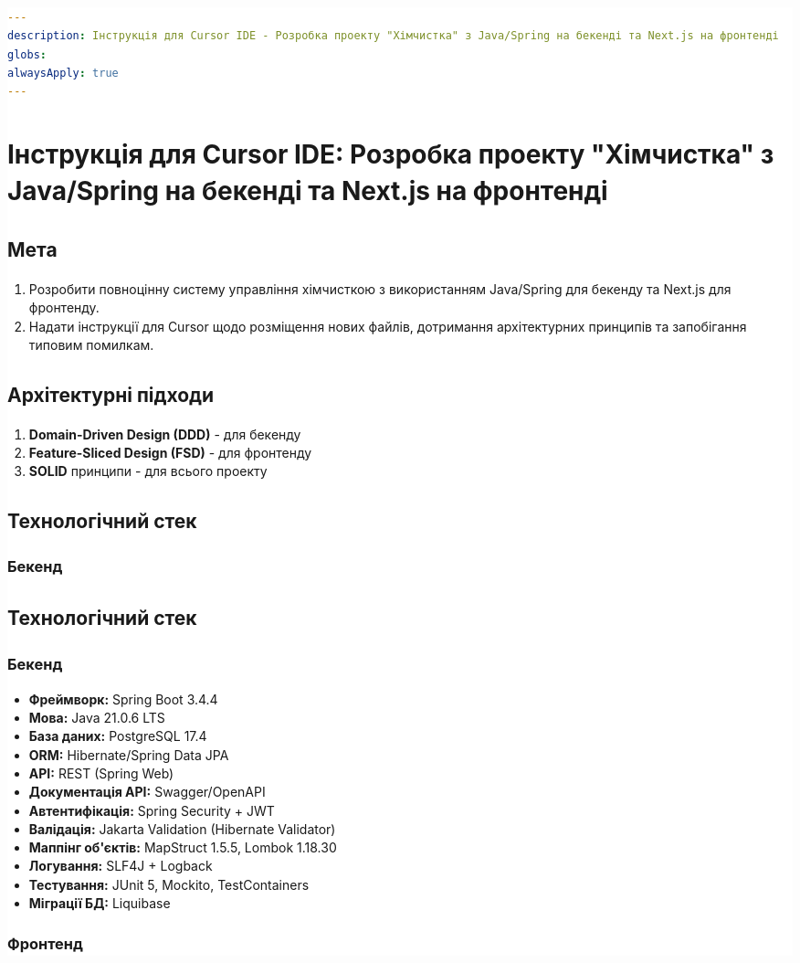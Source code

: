 ```yaml
---
description: Інструкція для Cursor IDE - Розробка проекту "Хімчистка" з Java/Spring на бекенді та Next.js на фронтенді
globs:
alwaysApply: true
---
```


# Інструкція для Cursor IDE: Розробка проекту "Хімчистка" з Java/Spring на бекенді та Next.js на фронтенді

## Мета

1. Розробити повноцінну систему управління хімчисткою з використанням Java/Spring для бекенду та Next.js для фронтенду.
2. Надати інструкції для Cursor щодо розміщення нових файлів, дотримання архітектурних принципів та запобігання типовим помилкам.

## Архітектурні підходи

1. **Domain-Driven Design (DDD)** - для бекенду
2. **Feature-Sliced Design (FSD)** - для фронтенду
3. **SOLID** принципи - для всього проекту

## Технологічний стек

### Бекенд

## Технологічний стек

### Бекенд

- **Фреймворк:** Spring Boot 3.4.4
- **Мова:** Java 21.0.6 LTS
- **База даних:** PostgreSQL 17.4
- **ORM:** Hibernate/Spring Data JPA
- **API:** REST (Spring Web)
- **Документація API:** Swagger/OpenAPI
- **Автентифікація:** Spring Security + JWT
- **Валідація:** Jakarta Validation (Hibernate Validator)
- **Маппінг об'єктів:** MapStruct 1.5.5, Lombok 1.18.30
- **Логування:** SLF4J + Logback
- **Тестування:** JUnit 5, Mockito, TestContainers
- **Міграції БД:** Liquibase

### Фронтенд
